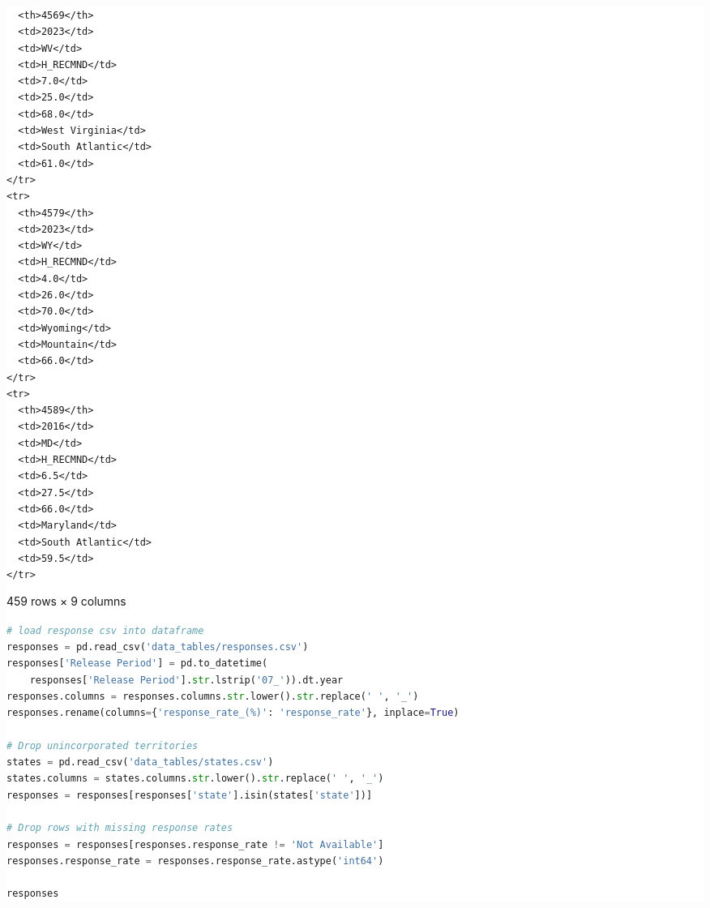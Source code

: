       <th>4569</th>
      <td>2023</td>
      <td>WV</td>
      <td>H_RECMND</td>
      <td>7.0</td>
      <td>25.0</td>
      <td>68.0</td>
      <td>West Virginia</td>
      <td>South Atlantic</td>
      <td>61.0</td>
    </tr>
    <tr>
      <th>4579</th>
      <td>2023</td>
      <td>WY</td>
      <td>H_RECMND</td>
      <td>4.0</td>
      <td>26.0</td>
      <td>70.0</td>
      <td>Wyoming</td>
      <td>Mountain</td>
      <td>66.0</td>
    </tr>
    <tr>
      <th>4589</th>
      <td>2016</td>
      <td>MD</td>
      <td>H_RECMND</td>
      <td>6.5</td>
      <td>27.5</td>
      <td>66.0</td>
      <td>Maryland</td>
      <td>South Atlantic</td>
      <td>59.5</td>
    </tr>
  </tbody>
</table>
<p>459 rows × 9 columns</p>
</div>




```python
# load response csv into dataframe
responses = pd.read_csv('data_tables/responses.csv')
responses['Release Period'] = pd.to_datetime(
    responses['Release Period'].str.lstrip('07_')).dt.year
responses.columns = responses.columns.str.lower().str.replace(' ', '_')
responses.rename(columns={'response_rate_(%)': 'response_rate'}, inplace=True)

# Drop unincorporated territories
states = pd.read_csv('data_tables/states.csv')
states.columns = states.columns.str.lower().str.replace(' ', '_')
responses = responses[responses['state'].isin(states['state'])]

# Drop rows with missing response rates
responses = responses[responses.response_rate != 'Not Available']
responses.response_rate = responses.response_rate.astype('int64')

responses
```
